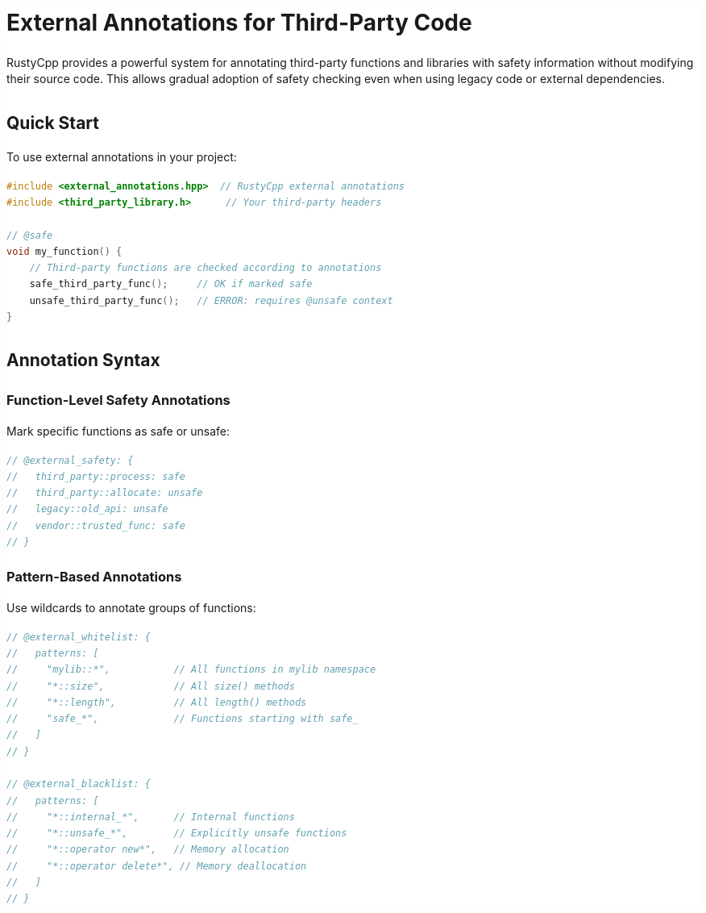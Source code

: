 # External Annotations for Third-Party Code

RustyCpp provides a powerful system for annotating third-party functions and libraries with safety information without modifying their source code. This allows gradual adoption of safety checking even when using legacy code or external dependencies.

## Quick Start

To use external annotations in your project:

```cpp
#include <external_annotations.hpp>  // RustyCpp external annotations
#include <third_party_library.h>      // Your third-party headers

// @safe
void my_function() {
    // Third-party functions are checked according to annotations
    safe_third_party_func();     // OK if marked safe
    unsafe_third_party_func();   // ERROR: requires @unsafe context
}
```

## Annotation Syntax

### Function-Level Safety Annotations

Mark specific functions as safe or unsafe:

```cpp
// @external_safety: {
//   third_party::process: safe
//   third_party::allocate: unsafe
//   legacy::old_api: unsafe
//   vendor::trusted_func: safe
// }
```

### Pattern-Based Annotations

Use wildcards to annotate groups of functions:

```cpp
// @external_whitelist: {
//   patterns: [
//     "mylib::*",           // All functions in mylib namespace
//     "*::size",            // All size() methods
//     "*::length",          // All length() methods
//     "safe_*",             // Functions starting with safe_
//   ]
// }

// @external_blacklist: {
//   patterns: [
//     "*::internal_*",      // Internal functions
//     "*::unsafe_*",        // Explicitly unsafe functions
//     "*::operator new*",   // Memory allocation
//     "*::operator delete*", // Memory deallocation
//   ]
// }
```
